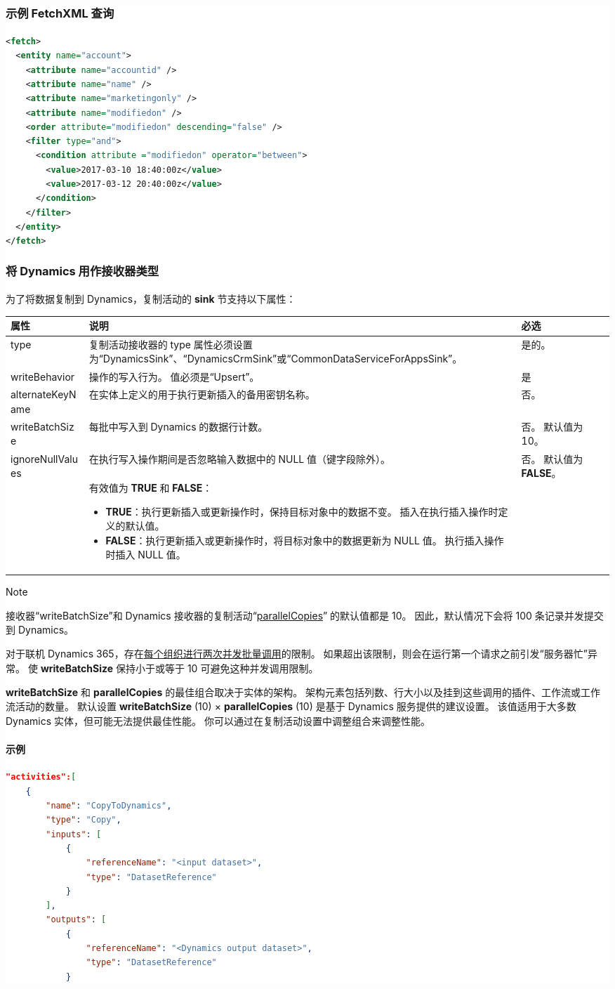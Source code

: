 ### <a name="sample-fetchxml-query"></a>示例 FetchXML 查询

```xml
<fetch>
  <entity name="account">
    <attribute name="accountid" />
    <attribute name="name" />
    <attribute name="marketingonly" />
    <attribute name="modifiedon" />
    <order attribute="modifiedon" descending="false" />
    <filter type="and">
      <condition attribute ="modifiedon" operator="between">
        <value>2017-03-10 18:40:00z</value>
        <value>2017-03-12 20:40:00z</value>
      </condition>
    </filter>
  </entity>
</fetch>
```

### <a name="dynamics-as-a-sink-type"></a>将 Dynamics 用作接收器类型

为了将数据复制到 Dynamics，复制活动的 **sink** 节支持以下属性：

| 属性 | 说明 | 必选 |
|:--- |:--- |:--- |
| type | 复制活动接收器的 type 属性必须设置为“DynamicsSink”、“DynamicsCrmSink”或“CommonDataServiceForAppsSink”。 | 是的。 |
| writeBehavior | 操作的写入行为。 值必须是“Upsert”。 | 是 |
| alternateKeyName | 在实体上定义的用于执行更新插入的备用密钥名称。 | 否。 |
| writeBatchSize | 每批中写入到 Dynamics 的数据行计数。 | 否。 默认值为 10。 |
| ignoreNullValues | 在执行写入操作期间是否忽略输入数据中的 NULL 值（键字段除外）。<br/><br/>有效值为 **TRUE** 和 **FALSE**：<ul><li>**TRUE**：执行更新插入或更新操作时，保持目标对象中的数据不变。 插入在执行插入操作时定义的默认值。</li><li>**FALSE**：执行更新插入或更新操作时，将目标对象中的数据更新为 NULL 值。 执行插入操作时插入 NULL 值。</li></ul> | 否。 默认值为 **FALSE**。 |

>[!NOTE]
>接收器“writeBatchSize”和 Dynamics 接收器的复制活动“[parallelCopies](copy-activity-performance-features.md#parallel-copy)” 的默认值都是 10。 因此，默认情况下会将 100 条记录并发提交到 Dynamics。

对于联机 Dynamics 365，存在[每个组织进行两次并发批量调用](https://docs.microsoft.com/previous-versions/dynamicscrm-2016/developers-guide/jj863631(v=crm.8)#Run-time%20limitations)的限制。 如果超出该限制，则会在运行第一个请求之前引发“服务器忙”异常。 使 **writeBatchSize** 保持小于或等于 10 可避免这种并发调用限制。

**writeBatchSize** 和 **parallelCopies** 的最佳组合取决于实体的架构。 架构元素包括列数、行大小以及挂到这些调用的插件、工作流或工作流活动的数量。 默认设置 **writeBatchSize** (10) &times; **parallelCopies** (10) 是基于 Dynamics 服务提供的建议设置。 该值适用于大多数 Dynamics 实体，但可能无法提供最佳性能。 你可以通过在复制活动设置中调整组合来调整性能。

#### <a name="example"></a>示例

```json
"activities":[
    {
        "name": "CopyToDynamics",
        "type": "Copy",
        "inputs": [
            {
                "referenceName": "<input dataset>",
                "type": "DatasetReference"
            }
        ],
        "outputs": [
            {
                "referenceName": "<Dynamics output dataset>",
                "type": "DatasetReference"
            }
```